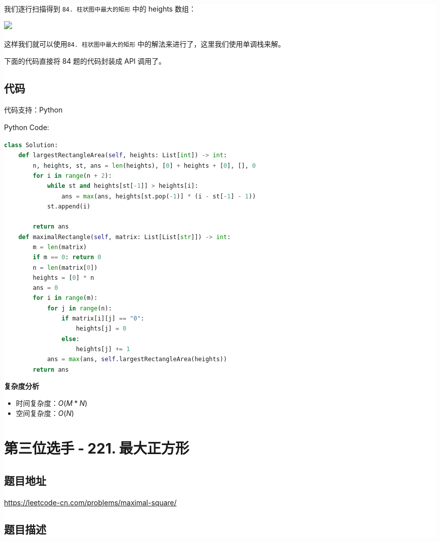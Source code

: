我们逐行扫描得到 `84. 柱状图中最大的矩形` 中的 heights 数组：

![](https://tva1.sinaimg.cn/large/007S8ZIlly1ghlu7999xyj30t21cgtcn.jpg)

这样我们就可以使用`84. 柱状图中最大的矩形` 中的解法来进行了，这里我们使用单调栈来解。

下面的代码直接将 84 题的代码封装成 API 调用了。

## 代码

代码支持：Python

Python Code:

```python
class Solution:
    def largestRectangleArea(self, heights: List[int]) -> int:
        n, heights, st, ans = len(heights), [0] + heights + [0], [], 0
        for i in range(n + 2):
            while st and heights[st[-1]] > heights[i]:
                ans = max(ans, heights[st.pop(-1)] * (i - st[-1] - 1))
            st.append(i)

        return ans
    def maximalRectangle(self, matrix: List[List[str]]) -> int:
        m = len(matrix)
        if m == 0: return 0
        n = len(matrix[0])
        heights = [0] * n
        ans = 0
        for i in range(m):
            for j in range(n):
                if matrix[i][j] == "0":
                    heights[j] = 0
                else:
                    heights[j] += 1
            ans = max(ans, self.largestRectangleArea(heights))
        return ans

```

**复杂度分析**

- 时间复杂度：$O(M * N)$
- 空间复杂度：$O(N)$

# 第三位选手 - 221. 最大正方形

## 题目地址

https://leetcode-cn.com/problems/maximal-square/

## 题目描述

